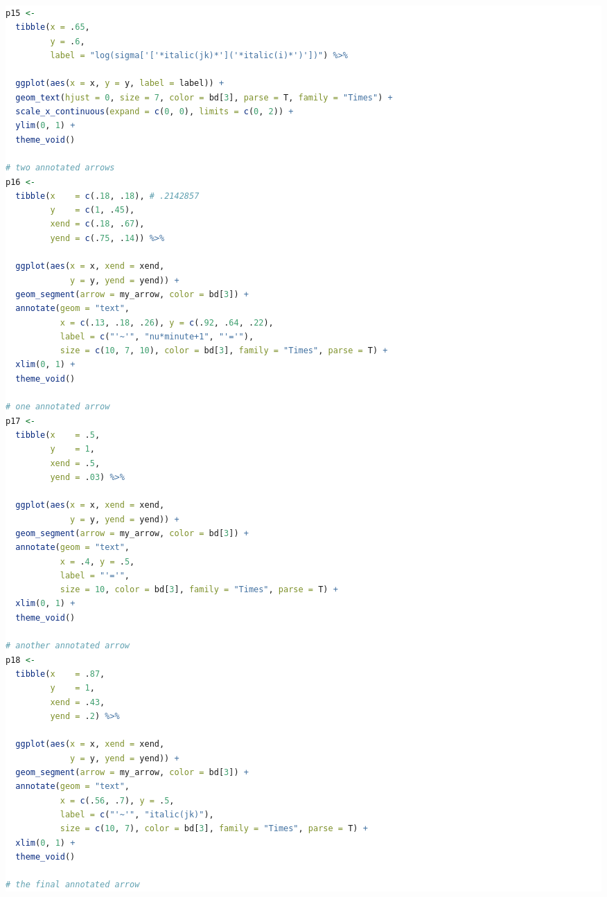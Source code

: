 ```r
p15 <-
  tibble(x = .65,
         y = .6,
         label = "log(sigma['['*italic(jk)*']('*italic(i)*')'])") %>% 
 
  ggplot(aes(x = x, y = y, label = label)) +
  geom_text(hjust = 0, size = 7, color = bd[3], parse = T, family = "Times") +
  scale_x_continuous(expand = c(0, 0), limits = c(0, 2)) +
  ylim(0, 1) +
  theme_void()

# two annotated arrows
p16 <-
  tibble(x    = c(.18, .18), # .2142857
         y    = c(1, .45),
         xend = c(.18, .67),
         yend = c(.75, .14)) %>%
  
  ggplot(aes(x = x, xend = xend,
             y = y, yend = yend)) +
  geom_segment(arrow = my_arrow, color = bd[3]) +
  annotate(geom = "text",
           x = c(.13, .18, .26), y = c(.92, .64, .22),
           label = c("'~'", "nu*minute+1", "'='"),
           size = c(10, 7, 10), color = bd[3], family = "Times", parse = T) +
  xlim(0, 1) +
  theme_void()

# one annotated arrow
p17 <-
  tibble(x    = .5,
         y    = 1,
         xend = .5,
         yend = .03) %>%
  
  ggplot(aes(x = x, xend = xend,
             y = y, yend = yend)) +
  geom_segment(arrow = my_arrow, color = bd[3]) +
  annotate(geom = "text",
           x = .4, y = .5,
           label = "'='",
           size = 10, color = bd[3], family = "Times", parse = T) +
  xlim(0, 1) +
  theme_void()

# another annotated arrow
p18 <-
  tibble(x    = .87,
         y    = 1,
         xend = .43,
         yend = .2) %>%
  
  ggplot(aes(x = x, xend = xend,
             y = y, yend = yend)) +
  geom_segment(arrow = my_arrow, color = bd[3]) +
  annotate(geom = "text",
           x = c(.56, .7), y = .5,
           label = c("'~'", "italic(jk)"),
           size = c(10, 7), color = bd[3], family = "Times", parse = T) +
  xlim(0, 1) +
  theme_void()

# the final annotated arrow
```